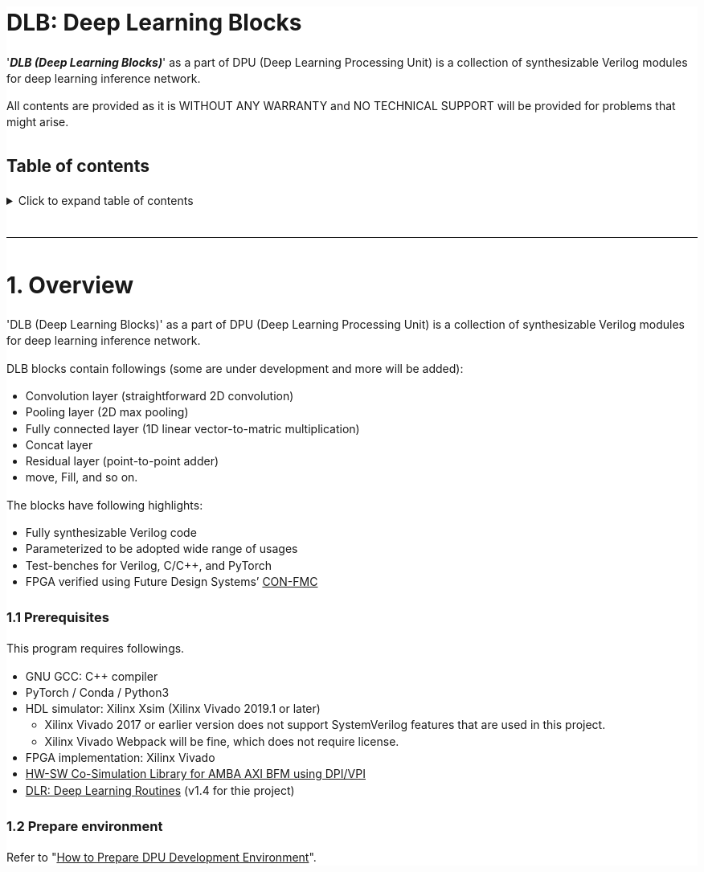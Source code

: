 # DLB: Deep Learning Blocks
'***DLB (Deep Learning Blocks)***' as a part of DPU (Deep Learning Processing
Unit) is a collection of synthesizable Verilog modules for deep learning
inference network.<br>

All contents are provided as it is WITHOUT ANY WARRANTY and NO TECHNICAL SUPPORT
will be provided for problems that might arise.

## Table of contents

<details><summary>Click to expand table of contents</summary></details>
&nbsp;&nbsp;

---
# 1. Overview<a name="overview"></a>
'DLB (Deep Learning Blocks)' as a part of DPU (Deep Learning Processing
Unit) is a collection of synthesizable Verilog modules for deep learning
inference network.

DLB blocks contain followings (some are under development and more will be added):
* Convolution layer (straightforward 2D convolution)
* Pooling layer (2D max pooling)
* Fully connected layer (1D linear vector-to-matric multiplication)
* Concat layer
* Residual layer (point-to-point adder)
* move, Fill, and so on.

The blocks have following highlights:
* Fully synthesizable Verilog code
* Parameterized to be adopted wide range of usages
* Test-benches for Verilog, C/C++, and PyTorch
* FPGA verified using Future Design Systems’
<a href="http://www.future-ds.com/en/products.html#CON_FMC" target="_blank">CON-FMC</a>

### 1.1 Prerequisites<a name="prerequisites"></a>
This program requires followings.
* GNU GCC: C++ compiler
* PyTorch / Conda / Python3
* HDL simulator: Xilinx Xsim (Xilinx Vivado 2019.1 or later)
    - Xilinx Vivado 2017 or earlier version does not support SystemVerilog features that are used in this project.
    - Xilinx Vivado Webpack will be fine, which does not require license.
* FPGA implementation: Xilinx Vivado
* <a href="https://github.com/adki/cosim_bfm_library" target="_blank">HW-SW Co-Simulation Library for AMBA AXI BFM using DPI/VPI</a>
* <a href="https://github.com/github-fds/Deep_Learning_Routines" target="_blank">DLR: Deep Learning Routines</a> (v1.4 for thie project)

### 1.2 Prepare environment<a name="environment"></a>
Refer to "[How to Prepare DPU Development Environment](./doc/PrepareLecture_20220125.pdf)".

